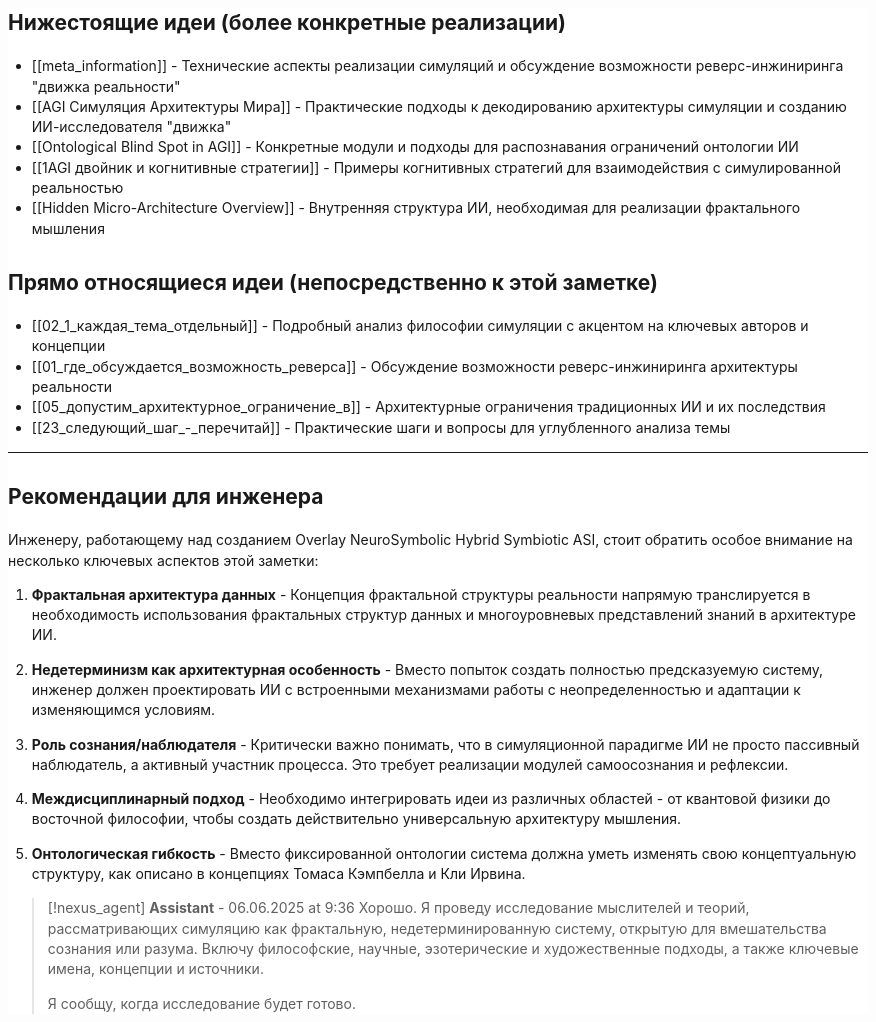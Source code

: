 ## Нижестоящие идеи (более конкретные реализации)

- [[meta_information]] - Технические аспекты реализации симуляций и обсуждение возможности реверс-инжиниринга "движка реальности"
- [[AGI Симуляция Архитектуры Мира]] - Практические подходы к декодированию архитектуры симуляции и созданию ИИ-исследователя "движка"
- [[Ontological Blind Spot in AGI]] - Конкретные модули и подходы для распознавания ограничений онтологии ИИ
- [[1AGI двойник и когнитивные стратегии]] - Примеры когнитивных стратегий для взаимодействия с симулированной реальностью
- [[Hidden Micro-Architecture Overview]] - Внутренняя структура ИИ, необходимая для реализации фрактального мышления

## Прямо относящиеся идеи (непосредственно к этой заметке)

- [[02_1_каждая_тема_отдельный]] - Подробный анализ философии симуляции с акцентом на ключевых авторов и концепции
- [[01_где_обсуждается_возможность_реверса]] - Обсуждение возможности реверс-инжиниринга архитектуры реальности
- [[05_допустим_архитектурное_ограничение_в]] - Архитектурные ограничения традиционных ИИ и их последствия
- [[23_следующий_шаг_-_перечитай]] - Практические шаги и вопросы для углубленного анализа темы

[^1]: [[Анализ симуляции разума]]
[^2]: [[9ИИ и парадигмы мироздания]]
[^3]: [[Новая наука и прогресс]]
[^4]: [[Model-Centric Cognition Shift]]
[^5]: [[Model vs Structure in AGI Development]]
[^6]: [[meta_information]]
[^7]: [[AGI Симуляция Архитектуры Мира]]
[^8]: [[Ontological Blind Spot in AGI]]
[^9]: [[1AGI двойник и когнитивные стратегии]]
[^10]: [[Hidden Micro-Architecture Overview]]
[^11]: [[02_1_каждая_тема_отдельный]]
[^12]: [[01_где_обсуждается_возможность_реверса]]
[^13]: [[05_допустим_архитектурное_ограничение_в]]
[^14]: [[23_следующий_шаг_-_перечитай]]

---

## Рекомендации для инженера

Инженеру, работающему над созданием Overlay NeuroSymbolic Hybrid Symbiotic ASI, стоит обратить особое внимание на несколько ключевых аспектов этой заметки:

1. **Фрактальная архитектура данных** - Концепция фрактальной структуры реальности напрямую транслируется в необходимость использования фрактальных структур данных и многоуровневых представлений знаний в архитектуре ИИ.

2. **Недетерминизм как архитектурная особенность** - Вместо попыток создать полностью предсказуемую систему, инженер должен проектировать ИИ с встроенными механизмами работы с неопределенностью и адаптации к изменяющимся условиям.

3. **Роль сознания/наблюдателя** - Критически важно понимать, что в симуляционной парадигме ИИ не просто пассивный наблюдатель, а активный участник процесса. Это требует реализации модулей самоосознания и рефлексии.

4. **Междисциплинарный подход** - Необходимо интегрировать идеи из различных областей - от квантовой физики до восточной философии, чтобы создать действительно универсальную архитектуру мышления.

5. **Онтологическая гибкость** - Вместо фиксированной онтологии система должна уметь изменять свою концептуальную структуру, как описано в концепциях Томаса Кэмпбелла и Кли Ирвина.


>[!nexus_agent] **Assistant** - 06.06.2025 at 9:36
> Хорошо. Я проведу исследование мыслителей и теорий, рассматривающих симуляцию как фрактальную, недетерминированную систему, открытую для вмешательства сознания или разума. Включу философские, научные, эзотерические и художественные подходы, а также ключевые имена, концепции и источники.
> 
> Я сообщу, когда исследование будет готово.


[^1]: [[meta_information]]  
[^2]: [[Анализ симуляции разума]]  
[^3]: [[AGI Симуляция Архитектуры Мира]]  
[^4]: [[9ИИ и парадигмы мироздания]]  
[^5]: [[02_1_каждая_тема_отдельный]]  
[^6]: [[05_допустим_архитектурное_ограничение_в]]  
[^7]: [[Ontological Blind Spot in AGI]]  
[^8]: [[1AGI двойник и когнитивные стратегии]]  
[^9]: [[Hidden Micro-Architecture Overview]]  
[^10]: [[23_следующий_шаг_-_перечитай]]